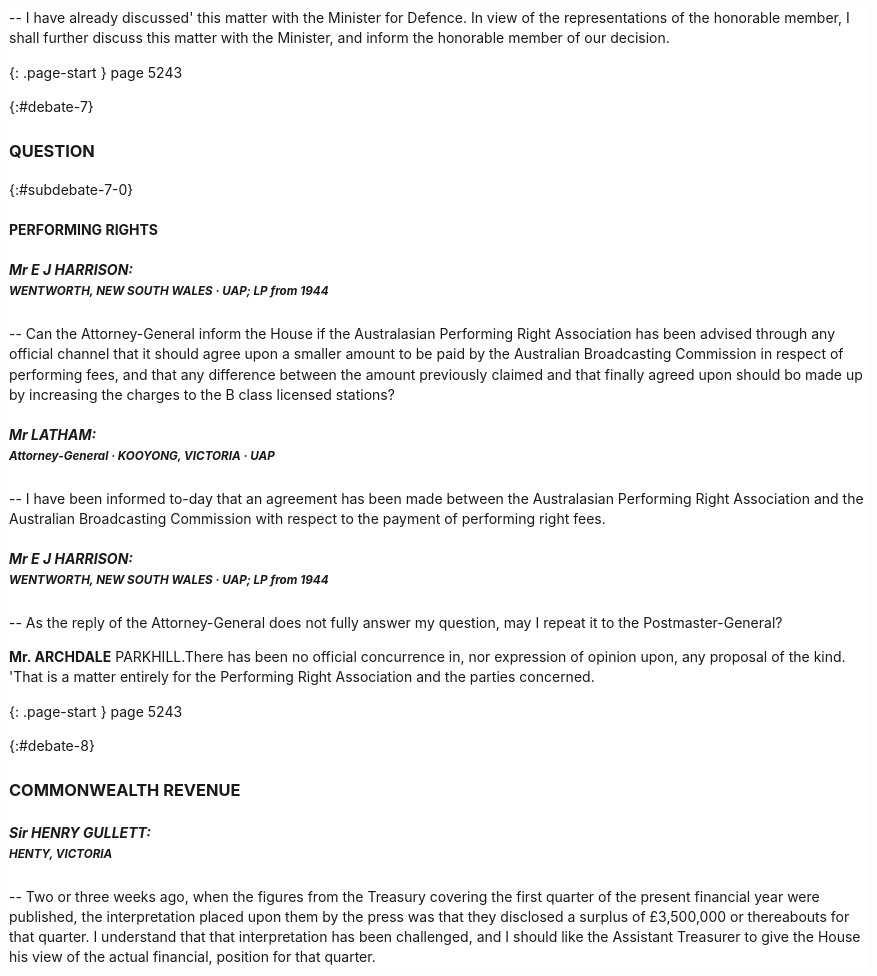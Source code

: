 -- I have already discussed' this matter with the Minister for Defence. In view of the representations of the honorable member, I shall further discuss this matter with the Minister, and inform the honorable member of our decision. 

{: .page-start }
page 5243

{:#debate-7}
### QUESTION

{:#subdebate-7-0}
#### PERFORMING RIGHTS

##### Mr E J HARRISON:<br><small class="text-muted">WENTWORTH, NEW SOUTH WALES &middot; UAP; LP from 1944</small>

-- Can the Attorney-General inform the House if the Australasian Performing Right Association has been advised through any official channel that it should agree upon a smaller amount to be paid by the Australian Broadcasting Commission in respect of performing fees, and that any difference between the amount previously claimed and that finally agreed upon should bo made up by increasing the charges to the B class licensed stations? 

##### Mr LATHAM:<br><small class="text-muted">Attorney-General &middot; KOOYONG, VICTORIA &middot; UAP</small>

-- I have been informed to-day that an agreement has been made between the Australasian Performing Right Association and the Australian Broadcasting Commission with respect to the payment of performing right fees. 

##### Mr E J HARRISON:<br><small class="text-muted">WENTWORTH, NEW SOUTH WALES &middot; UAP; LP from 1944</small>

-- As the reply of the Attorney-General does not fully answer my question, may I repeat it to the Postmaster-General? 


 **Mr. ARCHDALE** PARKHILL.There has been no official concurrence in, nor expression of opinion upon, any proposal of the kind. 'That is a matter entirely for the Performing Right Association and the parties concerned. 

{: .page-start }
page 5243

{:#debate-8}
### COMMONWEALTH REVENUE

##### Sir HENRY GULLETT:<br><small class="text-muted">HENTY, VICTORIA</small>

-- Two or three weeks ago, when the figures from the Treasury covering the first quarter of the present financial year were published, the interpretation placed upon them by the press was that they disclosed a surplus of  £3,500,000  or thereabouts for that quarter. I understand that that interpretation has been challenged, and I should like the Assistant Treasurer to give the House his view of the actual financial, position for that quarter. 

